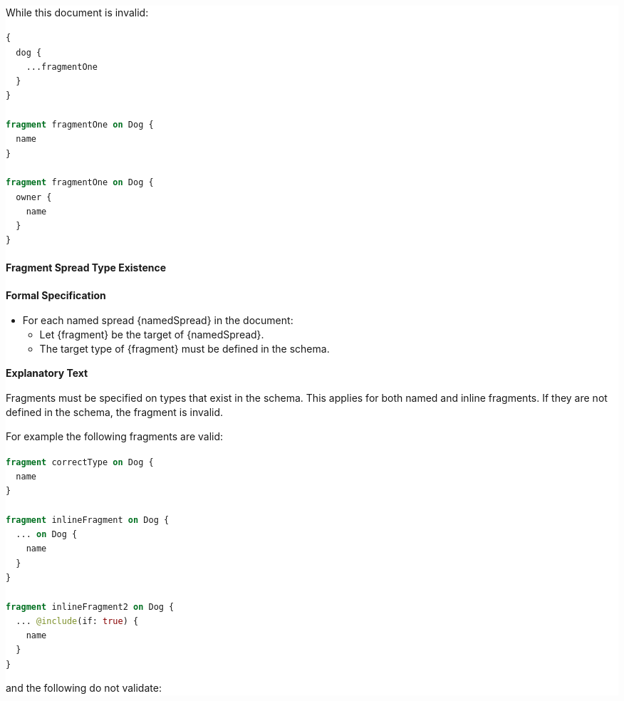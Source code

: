 While this document is invalid:

```graphql counter-example
{
  dog {
    ...fragmentOne
  }
}

fragment fragmentOne on Dog {
  name
}

fragment fragmentOne on Dog {
  owner {
    name
  }
}
```

#### Fragment Spread Type Existence

**Formal Specification**

- For each named spread {namedSpread} in the document:
  - Let {fragment} be the target of {namedSpread}.
  - The target type of {fragment} must be defined in the schema.

**Explanatory Text**

Fragments must be specified on types that exist in the schema. This applies for
both named and inline fragments. If they are not defined in the schema, the
fragment is invalid.

For example the following fragments are valid:

```graphql example
fragment correctType on Dog {
  name
}

fragment inlineFragment on Dog {
  ... on Dog {
    name
  }
}

fragment inlineFragment2 on Dog {
  ... @include(if: true) {
    name
  }
}
```

and the following do not validate:
